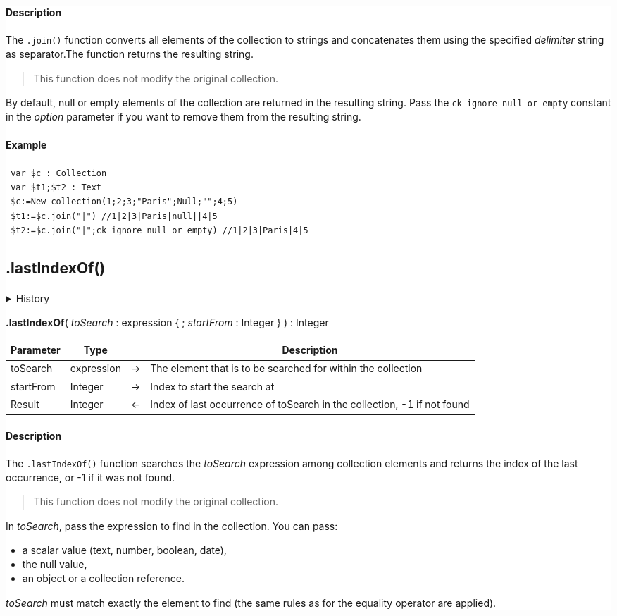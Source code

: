 

#### Description

The `.join()` function converts all elements of the collection to strings and concatenates them using the specified *delimiter* string as separator.The function returns the resulting string.
> This function does not modify the original collection.

By default, null or empty elements of the collection are returned in the resulting string. Pass the `ck ignore null or empty` constant in the *option* parameter if you want to remove them from the resulting string.

#### Example


```4d
 var $c : Collection
 var $t1;$t2 : Text
 $c:=New collection(1;2;3;"Paris";Null;"";4;5)
 $t1:=$c.join("|") //1|2|3|Paris|null||4|5
 $t2:=$c.join("|";ck ignore null or empty) //1|2|3|Paris|4|5
``` 







## .lastIndexOf()

<details><summary>History</summary></details>


**.lastIndexOf**( *toSearch* : expression { ; *startFrom* : Integer } ) : Integer 


| Parameter | Type       |    | Description                                                             |
| --------- | ---------- |:--:| ----------------------------------------------------------------------- |
| toSearch  | expression | -> | The element that is to be searched for within the collection            |
| startFrom | Integer    | -> | Index to start the search at                                            |
| Result    | Integer    | <- | Index of last occurrence of toSearch in the collection, -1 if not found |



#### Description

The `.lastIndexOf()` function searches the *toSearch* expression among collection elements and returns the index of the last occurrence, or -1 if it was not found.
> This function does not modify the original collection.

In *toSearch*, pass the expression to find in the collection. You can pass:

*   a scalar value (text, number, boolean, date),
*   the null value,
*   an object or a collection reference.

*toSearch* must match exactly the element to find (the same rules as for the equality operator are applied).
